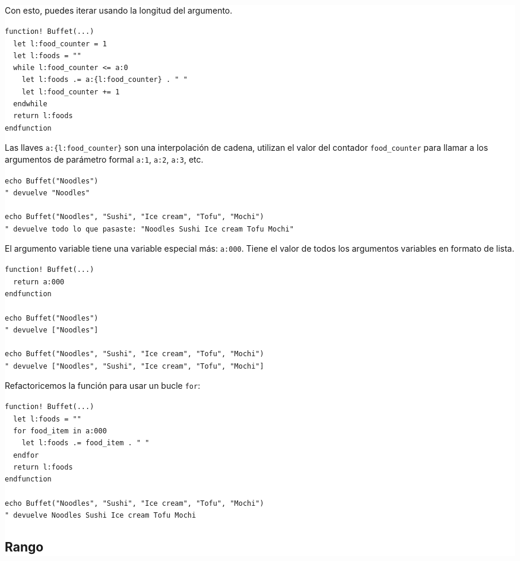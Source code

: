 Con esto, puedes iterar usando la longitud del argumento.

```shell
function! Buffet(...)
  let l:food_counter = 1
  let l:foods = ""
  while l:food_counter <= a:0
    let l:foods .= a:{l:food_counter} . " "
    let l:food_counter += 1
  endwhile
  return l:foods
endfunction
```

Las llaves `a:{l:food_counter}` son una interpolación de cadena, utilizan el valor del contador `food_counter` para llamar a los argumentos de parámetro formal `a:1`, `a:2`, `a:3`, etc.

```shell
echo Buffet("Noodles")
" devuelve "Noodles"

echo Buffet("Noodles", "Sushi", "Ice cream", "Tofu", "Mochi")
" devuelve todo lo que pasaste: "Noodles Sushi Ice cream Tofu Mochi"
```

El argumento variable tiene una variable especial más: `a:000`. Tiene el valor de todos los argumentos variables en formato de lista.

```shell
function! Buffet(...)
  return a:000
endfunction

echo Buffet("Noodles")
" devuelve ["Noodles"]

echo Buffet("Noodles", "Sushi", "Ice cream", "Tofu", "Mochi")
" devuelve ["Noodles", "Sushi", "Ice cream", "Tofu", "Mochi"]
```

Refactoricemos la función para usar un bucle `for`:

```shell
function! Buffet(...)
  let l:foods = ""
  for food_item in a:000
    let l:foods .= food_item . " "
  endfor
  return l:foods
endfunction

echo Buffet("Noodles", "Sushi", "Ice cream", "Tofu", "Mochi")
" devuelve Noodles Sushi Ice cream Tofu Mochi
```
## Rango
